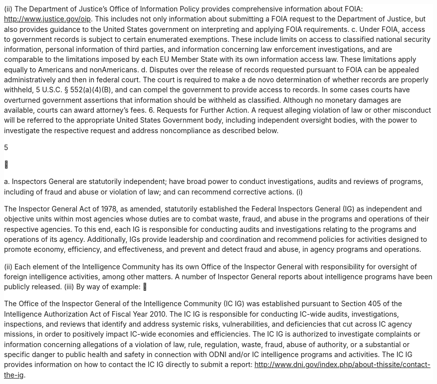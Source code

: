 (ii) The Department of Justice’s Office of Information Policy provides comprehensive
information about FOIA: http://www.justice.gov/oip. This includes not only
information about submitting a FOIA request to the Department of Justice, but also
provides guidance to the United States government on interpreting and applying
FOIA requirements.
c. Under FOIA, access to government records is subject to certain enumerated exemptions.
These include limits on access to classified national security information, personal
information of third parties, and information concerning law enforcement investigations,
and are comparable to the limitations imposed by each EU Member State with its own
information access law. These limitations apply equally to Americans and nonAmericans.
d. Disputes over the release of records requested pursuant to FOIA can be appealed
administratively and then in federal court. The court is required to make a de novo
determination of whether records are properly withheld, 5 U.S.C. § 552(a)(4)(B), and can
compel the government to provide access to records. In some cases courts have
overturned government assertions that information should be withheld as classified.
Although no monetary damages are available, courts can award attorney’s fees.
6. Requests for Further Action. A request alleging violation of law or other misconduct will
be referred to the appropriate United States Government body, including independent
oversight bodies, with the power to investigate the respective request and address noncompliance as described below.

5
 

 

a. Inspectors General are statutorily independent; have broad power to conduct
investigations, audits and reviews of programs, including of fraud and abuse or violation
of law; and can recommend corrective actions.
(i)

The Inspector General Act of 1978, as amended, statutorily established the Federal
Inspectors General (IG) as independent and objective units within most agencies
whose duties are to combat waste, fraud, and abuse in the programs and operations
of their respective agencies. To this end, each IG is responsible for conducting
audits and investigations relating to the programs and operations of its
agency. Additionally, IGs provide leadership and coordination and recommend
policies for activities designed to promote economy, efficiency, and effectiveness,
and prevent and detect fraud and abuse, in agency programs and operations.

(ii) Each element of the Intelligence Community has its own Office of the Inspector
General with responsibility for oversight of foreign intelligence activities, among
other matters. A number of Inspector General reports about intelligence programs
have been publicly released.
(iii) By way of example:


The Office of the Inspector General of the Intelligence Community (IC IG) was
established pursuant to Section 405 of the Intelligence Authorization Act of Fiscal
Year 2010. The IC IG is responsible for conducting IC-wide audits,
investigations, inspections, and reviews that identify and address systemic risks,
vulnerabilities, and deficiencies that cut across IC agency missions, in order to
positively impact IC-wide economies and efficiencies. The IC IG is authorized to
investigate complaints or information concerning allegations of a violation of law,
rule, regulation, waste, fraud, abuse of authority, or a substantial or specific
danger to public health and safety in connection with ODNI and/or IC intelligence
programs and activities. The IC IG provides information on how to contact the IC
IG directly to submit a report: http://www.dni.gov/index.php/about-thissite/contact-the-ig.
